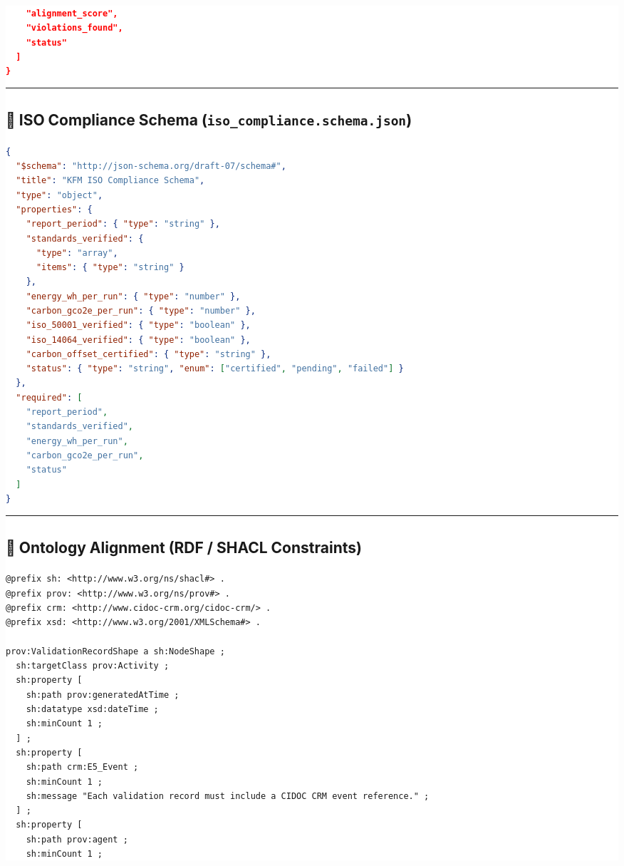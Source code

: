 ```json
    "alignment_score",
    "violations_found",
    "status"
  ]
}
```

---

## 🌱 ISO Compliance Schema (`iso_compliance.schema.json`)

```json
{
  "$schema": "http://json-schema.org/draft-07/schema#",
  "title": "KFM ISO Compliance Schema",
  "type": "object",
  "properties": {
    "report_period": { "type": "string" },
    "standards_verified": {
      "type": "array",
      "items": { "type": "string" }
    },
    "energy_wh_per_run": { "type": "number" },
    "carbon_gco2e_per_run": { "type": "number" },
    "iso_50001_verified": { "type": "boolean" },
    "iso_14064_verified": { "type": "boolean" },
    "carbon_offset_certified": { "type": "string" },
    "status": { "type": "string", "enum": ["certified", "pending", "failed"] }
  },
  "required": [
    "report_period",
    "standards_verified",
    "energy_wh_per_run",
    "carbon_gco2e_per_run",
    "status"
  ]
}
```

---

## 🧮 Ontology Alignment (RDF / SHACL Constraints)

```turtle
@prefix sh: <http://www.w3.org/ns/shacl#> .
@prefix prov: <http://www.w3.org/ns/prov#> .
@prefix crm: <http://www.cidoc-crm.org/cidoc-crm/> .
@prefix xsd: <http://www.w3.org/2001/XMLSchema#> .

prov:ValidationRecordShape a sh:NodeShape ;
  sh:targetClass prov:Activity ;
  sh:property [
    sh:path prov:generatedAtTime ;
    sh:datatype xsd:dateTime ;
    sh:minCount 1 ;
  ] ;
  sh:property [
    sh:path crm:E5_Event ;
    sh:minCount 1 ;
    sh:message "Each validation record must include a CIDOC CRM event reference." ;
  ] ;
  sh:property [
    sh:path prov:agent ;
    sh:minCount 1 ;
```